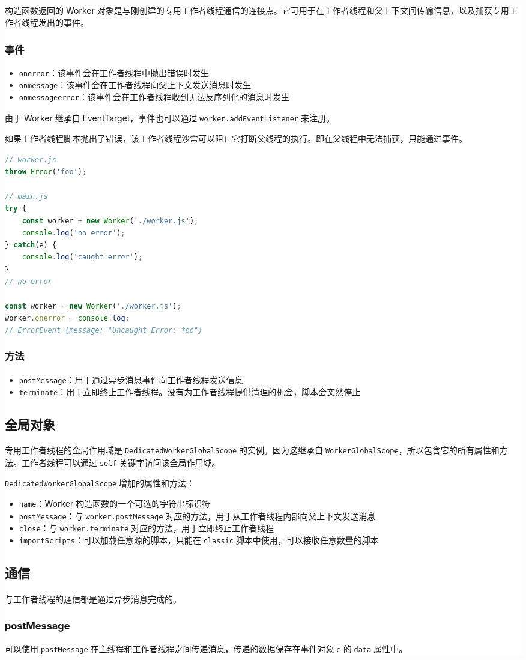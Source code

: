 构造函数返回的 Worker 对象是与刚创建的专用工作者线程通信的连接点。它可用于在工作者线程和父上下文间传输信息，以及捕获专用工作者线程发出的事件。

### 事件

- `onerror`：该事件会在工作者线程中抛出错误时发生
- `onmessage`：该事件会在工作者线程向父上下文发送消息时发生
- `onmessageerror`：该事件会在工作者线程收到无法反序列化的消息时发生

由于 Worker 继承自 EventTarget，事件也可以通过 `worker.addEventListener` 来注册。

如果工作者线程脚本抛出了错误，该工作者线程沙盒可以阻止它打断父线程的执行。即在父线程中无法捕获，只能通过事件。

```javascript
// worker.js
throw Error('foo');

// main.js
try {
    const worker = new Worker('./worker.js');
    console.log('no error');
} catch(e) {
    console.log('caught error');
}
// no error

const worker = new Worker('./worker.js');
worker.onerror = console.log; 
// ErrorEvent {message: "Uncaught Error: foo"}
```

### 方法

- `postMessage`：用于通过异步消息事件向工作者线程发送信息
- `terminate`：用于立即终止工作者线程。没有为工作者线程提供清理的机会，脚本会突然停止

## 全局对象

专用工作者线程的全局作用域是 `DedicatedWorkerGlobalScope` 的实例。因为这继承自 `WorkerGlobalScope`，所以包含它的所有属性和方法。工作者线程可以通过 `self` 关键字访问该全局作用域。

`DedicatedWorkerGlobalScope` 增加的属性和方法：

- `name`：Worker 构造函数的一个可选的字符串标识符
- `postMessage`：与 `worker.postMessage` 对应的方法，用于从工作者线程内部向父上下文发送消息 
- `close`：与 `worker.terminate` 对应的方法，用于立即终止工作者线程
- `importScripts`：可以加载任意源的脚本，只能在 `classic` 脚本中使用，可以接收任意数量的脚本

## 通信

与工作者线程的通信都是通过异步消息完成的。

### postMessage

可以使用 `postMessage` 在主线程和工作者线程之间传递消息，传递的数据保存在事件对象 `e` 的 `data` 属性中。
